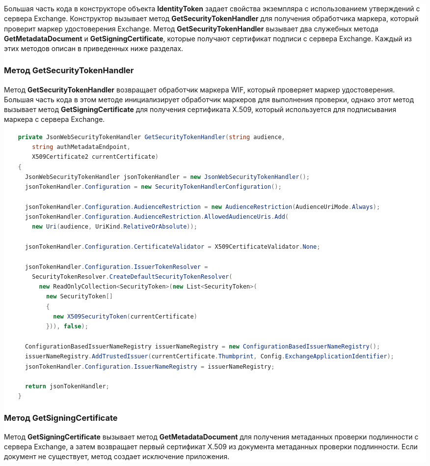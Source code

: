 Большая часть кода в конструкторе объекта **IdentityToken** задает свойства экземпляра с использованием утверждений с сервера Exchange. Конструктор вызывает метод **GetSecurityTokenHandler** для получения обработчика маркера, который проверит маркер удостоверения Exchange. Метод **GetSecurityTokenHandler** вызывает два служебных метода **GetMetadataDocument** и **GetSigningCertificate**, которые получают сертификат подписи с сервера Exchange. Каждый из этих методов описан в приведенных ниже разделах.


### Метод GetSecurityTokenHandler

Метод **GetSecurityTokenHandler** возвращает обработчик маркера WIF, который проверяет маркер удостоверения. Большая часть кода в этом методе инициализирует обработчик маркеров для выполнения проверки, однако этот метод вызывает метод **GetSigningCertificate** для получения сертификата X.509, который используется для подписывания маркера с сервера Exchange.


```C#
    private JsonWebSecurityTokenHandler GetSecurityTokenHandler(string audience,
        string authMetadataEndpoint,
        X509Certificate2 currentCertificate)
    {
      JsonWebSecurityTokenHandler jsonTokenHandler = new JsonWebSecurityTokenHandler();
      jsonTokenHandler.Configuration = new SecurityTokenHandlerConfiguration();

      jsonTokenHandler.Configuration.AudienceRestriction = new AudienceRestriction(AudienceUriMode.Always);
      jsonTokenHandler.Configuration.AudienceRestriction.AllowedAudienceUris.Add(
        new Uri(audience, UriKind.RelativeOrAbsolute));

      jsonTokenHandler.Configuration.CertificateValidator = X509CertificateValidator.None;

      jsonTokenHandler.Configuration.IssuerTokenResolver =
        SecurityTokenResolver.CreateDefaultSecurityTokenResolver(
          new ReadOnlyCollection<SecurityToken>(new List<SecurityToken>(
            new SecurityToken[]
            {
              new X509SecurityToken(currentCertificate)
            })), false);

      ConfigurationBasedIssuerNameRegistry issuerNameRegistry = new ConfigurationBasedIssuerNameRegistry();
      issuerNameRegistry.AddTrustedIssuer(currentCertificate.Thumbprint, Config.ExchangeApplicationIdentifier);
      jsonTokenHandler.Configuration.IssuerNameRegistry = issuerNameRegistry;

      return jsonTokenHandler;
    }
```


### Метод GetSigningCertificate

Метод **GetSigningCertificate** вызывает метод **GetMetadataDocument** для получения метаданных проверки подлинности с сервера Exchange, а затем возвращает первый сертификат X.509 из документа метаданных проверки подлинности. Если документ не существует, метод создает исключение приложения.
